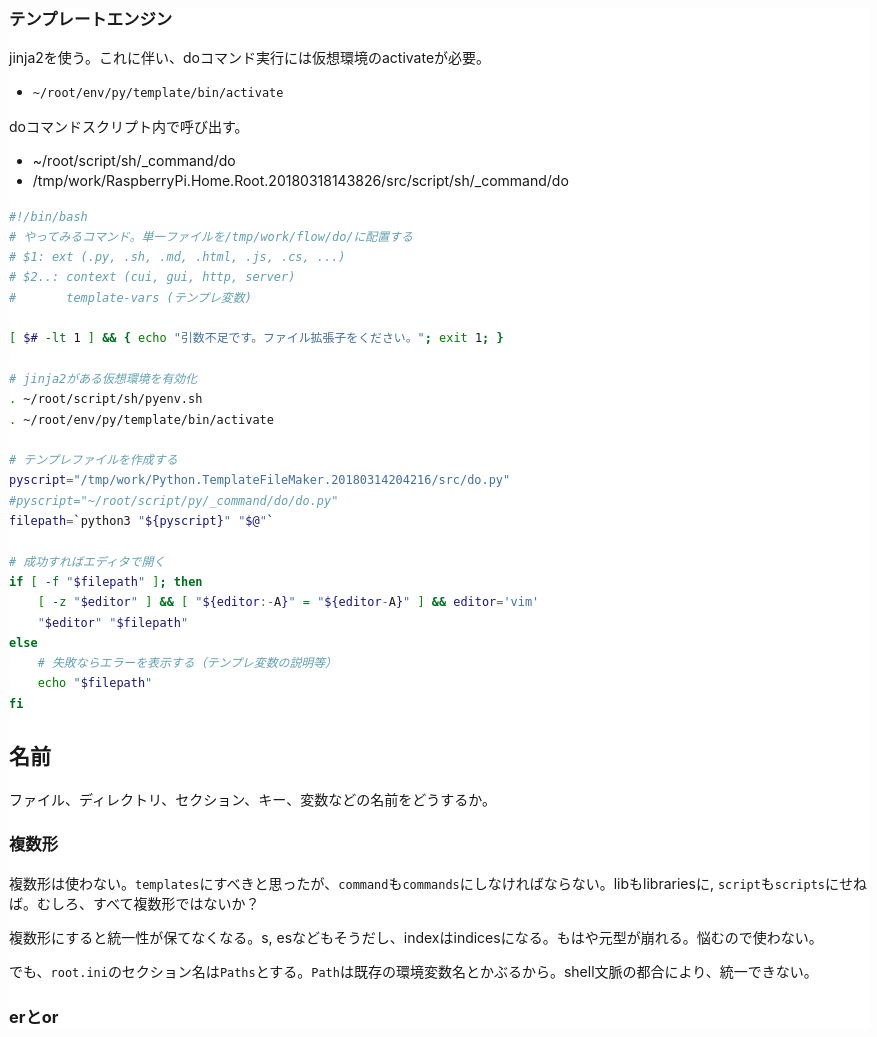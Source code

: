 ### テンプレートエンジン

jinja2を使う。これに伴い、doコマンド実行には仮想環境のactivateが必要。

* `~/root/env/py/template/bin/activate`

doコマンドスクリプト内で呼び出す。

* ~/root/script/sh/_command/do
* /tmp/work/RaspberryPi.Home.Root.20180318143826/src/script/sh/_command/do

```sh
#!/bin/bash
# やってみるコマンド。単一ファイルを/tmp/work/flow/do/に配置する
# $1: ext (.py, .sh, .md, .html, .js, .cs, ...)
# $2..: context (cui, gui, http, server)
#       template-vars (テンプレ変数)

[ $# -lt 1 ] && { echo "引数不足です。ファイル拡張子をください。"; exit 1; }

# jinja2がある仮想環境を有効化
. ~/root/script/sh/pyenv.sh
. ~/root/env/py/template/bin/activate

# テンプレファイルを作成する
pyscript="/tmp/work/Python.TemplateFileMaker.20180314204216/src/do.py"
#pyscript="~/root/script/py/_command/do/do.py"
filepath=`python3 "${pyscript}" "$@"`

# 成功すればエディタで開く
if [ -f "$filepath" ]; then
    [ -z "$editor" ] && [ "${editor:-A}" = "${editor-A}" ] && editor='vim'
    "$editor" "$filepath"
else
    # 失敗ならエラーを表示する（テンプレ変数の説明等）
    echo "$filepath"
fi
```

## 名前

ファイル、ディレクトリ、セクション、キー、変数などの名前をどうするか。

### 複数形

複数形は使わない。`templates`にすべきと思ったが、`command`も`commands`にしなければならない。libもlibrariesに, `script`も`scripts`にせねば。むしろ、すべて複数形ではないか？ 

複数形にすると統一性が保てなくなる。s, esなどもそうだし、indexはindicesになる。もはや元型が崩れる。悩むので使わない。

でも、`root.ini`のセクション名は`Paths`とする。`Path`は既存の環境変数名とかぶるから。shell文脈の都合により、統一できない。

### erとor
